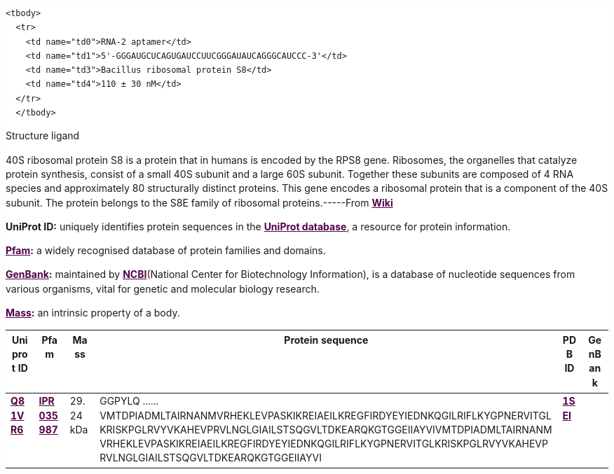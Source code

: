     <tbody>
      <tr>
        <td name="td0">RNA-2 aptamer</td>
        <td name="td1">5'-GGGAUGCUCAGUGAUCCUUCGGGAUAUCAGGGCAUCCC-3'</td>
        <td name="td3">Bacillus ribosomal protein S8</td>
        <td name="td4">110 ± 30 nM</td>
      </tr>
	  </tbody>
  </table>
  </div>


<p class="blowheader_box">Structure ligand</p>
<p>40S ribosomal protein S8 is a protein that in humans is encoded by the RPS8 gene. Ribosomes, the organelles that catalyze protein synthesis, consist of a small 40S subunit and a large 60S subunit. Together these subunits are composed of 4 RNA species and approximately 80 structurally distinct proteins. This gene encodes a ribosomal protein that is a component of the 40S subunit. The protein belongs to the S8E family of ribosomal proteins.-----From <a href="https://en.wikipedia.org/wiki/40S_ribosomal_protein_S8" target="_blank" style="color:#520049; text-decoration: underline;"><b>Wiki</b></a></p>

<p class="dot-paragraph"><b>UniProt ID:</b> uniquely identifies protein sequences in the <a href="https://www.uniprot.org/" target="_blank" style="color:#520049; text-decoration: underline;"><b>UniProt database</b></a>, a resource for protein information.</p>
<p class="dot-paragraph"><b><a href="https://www.ebi.ac.uk/interpro/" target="_blank" style="color:#520049; text-decoration: underline;"><b>Pfam</b></a>:</b> a widely recognised database of protein families and domains.</p>
<p class="dot-paragraph"><b><a href="https://www.ncbi.nlm.nih.gov/genbank/" target="_blank" style="color:#520049; text-decoration: underline;"><b>GenBank</b></a>:</b> maintained by <a href="https://www.ncbi.nlm.nih.gov/" target="_blank" style="color:#520049; text-decoration: underline;"><b>NCBI</b></a>(National Center for Biotechnology Information), is a database of nucleotide sequences from various organisms, vital for genetic and molecular biology research.</p>
<p class="dot-paragraph"><b><a href="https://en.wikipedia.org/wiki/Mass" target="_blank" style="color:#520049; text-decoration: underline;"><b>Mass</b></a>:</b> an intrinsic property of a body.</p>

<table class="table table-bordered" style="table-layout:fixed;width:1000px;margin-left:auto;margin-right:auto;" >
  <thead>
      <tr>
        <th onclick="sortTable(0)">Uniprot ID</th>
        <th onclick="sortTable(1)">Pfam</th>
        <th onclick="sortTable(2)">Mass</th>
        <th onclick="sortTable(3)">Protein sequence</th>
        <th onclick="sortTable(4)">PDB ID</th>
        <th onclick="sortTable(5)">GenBank</th>
      </tr>
  </thead>
    <tbody>
      <tr>
        <td name="td0"><a href="https://www.uniprot.org/uniprotkb/Q81VR6/entry" target="_blank" style="color:#520049"><b>Q81VR6</b></a></td>
        <td name="td1"><a href="https://www.ebi.ac.uk/interpro/entry/InterPro/IPR035987/" target="_blank" style="color:#520049"><b>IPR035987</b></a></td>
        <td name="td2">29.24 kDa</td>
        <td name="td3">
         <div class="sequence-container">
          <span class="sequence-text">GGPYLQ</span>
          <span class="show-more" onclick="toggleSequence(event)">......</span>
          <span class="full-sequence">VMTDPIADMLTAIRNANMVRHEKLEVPASKIKREIAEILKREGFIRDYEYIEDNKQGILRIFLKYGPNERVITGLKRISKPGLRVYVKAHEVPRVLNGLGIAILSTSQGVLTDKEARQKGTGGEIIAYVIVMTDPIADMLTAIRNANMVRHEKLEVPASKIKREIAEILKREGFIRDYEYIEDNKQGILRIFLKYGPNERVITGLKRISKPGLRVYVKAHEVPRVLNGLGIAILSTSQGVLTDKEARQKGTGGEIIAYVI</span>
        </div>
      </td>
        <td name="td4"><a href="https://www.rcsb.org/structure/1SEI" target="_blank" style="color:#520049"><b>1SEI</b></a></td>
